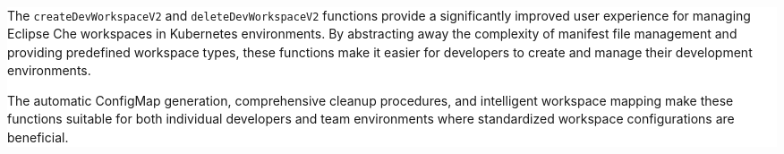The `createDevWorkspaceV2` and `deleteDevWorkspaceV2` functions provide a significantly improved user experience for managing Eclipse Che workspaces in Kubernetes environments. By abstracting away the complexity of manifest file management and providing predefined workspace types, these functions make it easier for developers to create and manage their development environments.

The automatic ConfigMap generation, comprehensive cleanup procedures, and intelligent workspace mapping make these functions suitable for both individual developers and team environments where standardized workspace configurations are beneficial.